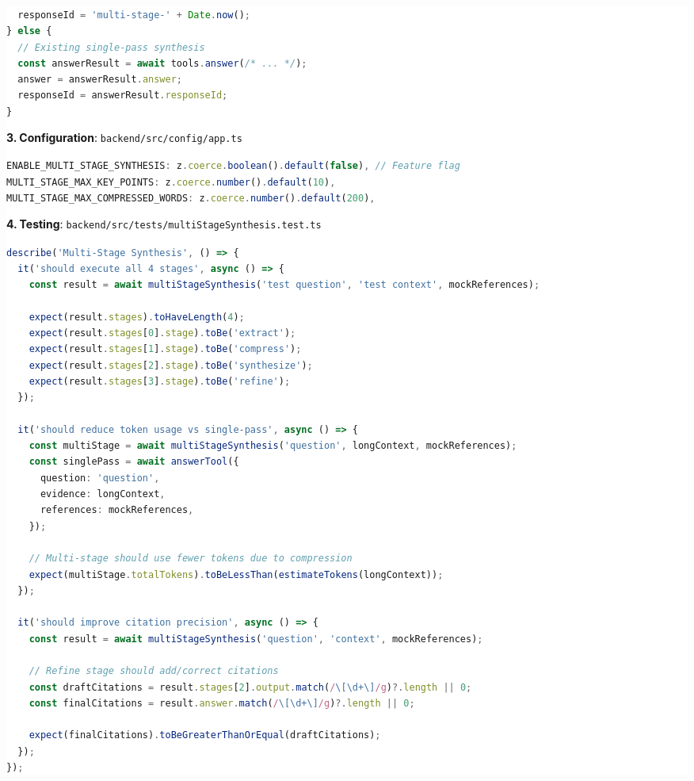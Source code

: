 ```typescript
  responseId = 'multi-stage-' + Date.now();
} else {
  // Existing single-pass synthesis
  const answerResult = await tools.answer(/* ... */);
  answer = answerResult.answer;
  responseId = answerResult.responseId;
}
```

**3. Configuration**: `backend/src/config/app.ts`

```typescript
ENABLE_MULTI_STAGE_SYNTHESIS: z.coerce.boolean().default(false), // Feature flag
MULTI_STAGE_MAX_KEY_POINTS: z.coerce.number().default(10),
MULTI_STAGE_MAX_COMPRESSED_WORDS: z.coerce.number().default(200),
```

**4. Testing**: `backend/src/tests/multiStageSynthesis.test.ts`

```typescript
describe('Multi-Stage Synthesis', () => {
  it('should execute all 4 stages', async () => {
    const result = await multiStageSynthesis('test question', 'test context', mockReferences);

    expect(result.stages).toHaveLength(4);
    expect(result.stages[0].stage).toBe('extract');
    expect(result.stages[1].stage).toBe('compress');
    expect(result.stages[2].stage).toBe('synthesize');
    expect(result.stages[3].stage).toBe('refine');
  });

  it('should reduce token usage vs single-pass', async () => {
    const multiStage = await multiStageSynthesis('question', longContext, mockReferences);
    const singlePass = await answerTool({
      question: 'question',
      evidence: longContext,
      references: mockReferences,
    });

    // Multi-stage should use fewer tokens due to compression
    expect(multiStage.totalTokens).toBeLessThan(estimateTokens(longContext));
  });

  it('should improve citation precision', async () => {
    const result = await multiStageSynthesis('question', 'context', mockReferences);

    // Refine stage should add/correct citations
    const draftCitations = result.stages[2].output.match(/\[\d+\]/g)?.length || 0;
    const finalCitations = result.answer.match(/\[\d+\]/g)?.length || 0;

    expect(finalCitations).toBeGreaterThanOrEqual(draftCitations);
  });
});
```
